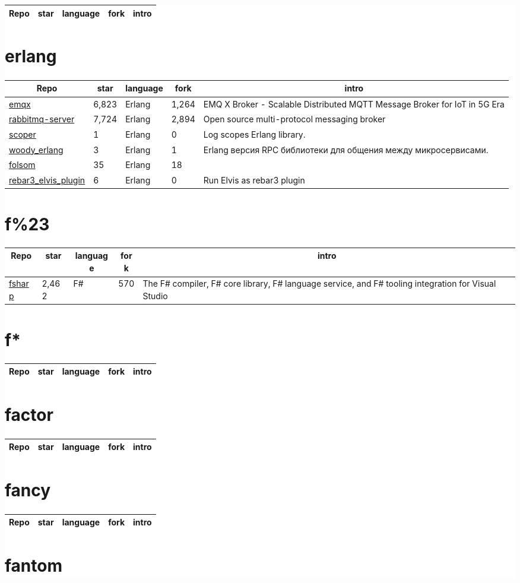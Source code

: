 Repo|star|language|fork|intro
-|-|-|-|-



# erlang

Repo|star|language|fork|intro
-|-|-|-|-
[emqx](https://github.com/emqx/emqx)|6,823|Erlang|1,264|EMQ X Broker - Scalable Distributed MQTT Message Broker for IoT in 5G Era
[rabbitmq-server](https://github.com/rabbitmq/rabbitmq-server)|7,724|Erlang|2,894|Open source multi-protocol messaging broker
[scoper](https://github.com/rbkmoney/scoper)|1|Erlang|0|Log scopes Erlang library.
[woody_erlang](https://github.com/rbkmoney/woody_erlang)|3|Erlang|1|Erlang версия RPC библиотеки для общения между микросервисами.
[folsom](https://github.com/folsom-project/folsom)|35|Erlang|18|
[rebar3_elvis_plugin](https://github.com/deadtrickster/rebar3_elvis_plugin)|6|Erlang|0|Run Elvis as rebar3 plugin


# f%23

Repo|star|language|fork|intro
-|-|-|-|-
[fsharp](https://github.com/dotnet/fsharp)|2,462|F#|570|The F# compiler, F# core library, F# language service, and F# tooling integration for Visual Studio


# f*

Repo|star|language|fork|intro
-|-|-|-|-



# factor

Repo|star|language|fork|intro
-|-|-|-|-



# fancy

Repo|star|language|fork|intro
-|-|-|-|-



# fantom
